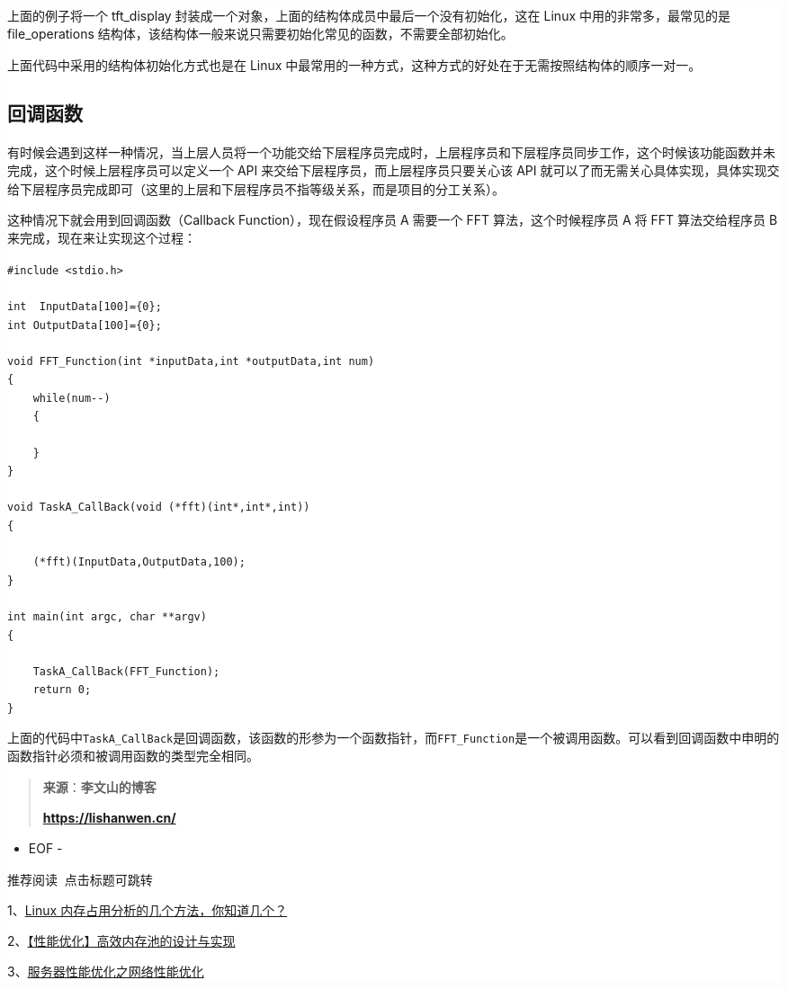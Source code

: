 上面的例子将一个 tft_display 封装成一个对象，上面的结构体成员中最后一个没有初始化，这在 Linux 中用的非常多，最常见的是 file_operations 结构体，该结构体一般来说只需要初始化常见的函数，不需要全部初始化。

上面代码中采用的结构体初始化方式也是在 Linux 中最常用的一种方式，这种方式的好处在于无需按照结构体的顺序一对一。

回调函数
----

有时候会遇到这样一种情况，当上层人员将一个功能交给下层程序员完成时，上层程序员和下层程序员同步工作，这个时候该功能函数并未完成，这个时候上层程序员可以定义一个 API 来交给下层程序员，而上层程序员只要关心该 API 就可以了而无需关心具体实现，具体实现交给下层程序员完成即可（这里的上层和下层程序员不指等级关系，而是项目的分工关系）。

这种情况下就会用到回调函数（Callback Function），现在假设程序员 A 需要一个 FFT 算法，这个时候程序员 A 将 FFT 算法交给程序员 B 来完成，现在来让实现这个过程：

```
#include <stdio.h>

int  InputData[100]={0};
int OutputData[100]={0};

void FFT_Function(int *inputData,int *outputData,int num)
{
    while(num--)
    {

    }
}

void TaskA_CallBack(void (*fft)(int*,int*,int))
{

    (*fft)(InputData,OutputData,100);
}

int main(int argc, char **argv)
{

    TaskA_CallBack(FFT_Function);
    return 0;
}
```

上面的代码中`TaskA_CallBack`是回调函数，该函数的形参为一个函数指针，而`FFT_Function`是一个被调用函数。可以看到回调函数中申明的函数指针必须和被调用函数的类型完全相同。

> ****来源****：****李文山的博客****
> 
> ********https://lishanwen.cn/********

- EOF -

推荐阅读  点击标题可跳转

1、[Linux 内存占用分析的几个方法，你知道几个？](http://mp.weixin.qq.com/s?__biz=MzAxNDI5NzEzNg==&mid=2651168462&idx=1&sn=a1cd029f42f49f360e63fb671222933a&chksm=80644f91b713c687f5c9a06ae366f82e37d895c1d7087dd32dcdc2725c425034835c04b6e8d7&scene=21#wechat_redirect)

2、[【性能优化】高效内存池的设计与实现](http://mp.weixin.qq.com/s?__biz=MzAxNDI5NzEzNg==&mid=2651168448&idx=1&sn=fc9e1723ff80d37f8425ae28da97267a&chksm=80644f9fb713c689527e039547e178920648c10a5b420a770b8b96775ef5314a91ae30d44b12&scene=21#wechat_redirect)

3、[服务器性能优化之网络性能优化](http://mp.weixin.qq.com/s?__biz=MzAxNDI5NzEzNg==&mid=2651168434&idx=1&sn=af4864dd86b8bcb0ec3691a91a2d6c99&chksm=80644fedb713c6fb55d4ea17653566796ca6f2e0c1a8924d4fc7b1a6a8495646b107010161c7&scene=21#wechat_redirect)